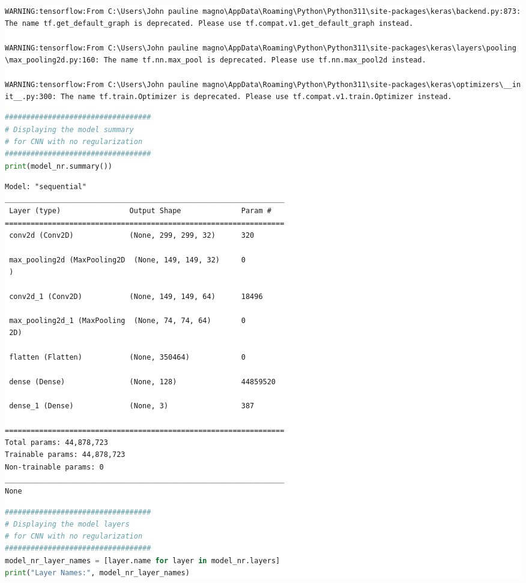     WARNING:tensorflow:From C:\Users\John pauline magno\AppData\Roaming\Python\Python311\site-packages\keras\backend.py:873: The name tf.get_default_graph is deprecated. Please use tf.compat.v1.get_default_graph instead.
    
    WARNING:tensorflow:From C:\Users\John pauline magno\AppData\Roaming\Python\Python311\site-packages\keras\layers\pooling\max_pooling2d.py:160: The name tf.nn.max_pool is deprecated. Please use tf.nn.max_pool2d instead.
    
    WARNING:tensorflow:From C:\Users\John pauline magno\AppData\Roaming\Python\Python311\site-packages\keras\optimizers\__init__.py:300: The name tf.train.Optimizer is deprecated. Please use tf.compat.v1.train.Optimizer instead.
    
    


```python
##################################
# Displaying the model summary
# for CNN with no regularization
##################################
print(model_nr.summary())
```

    Model: "sequential"
    _________________________________________________________________
     Layer (type)                Output Shape              Param #   
    =================================================================
     conv2d (Conv2D)             (None, 299, 299, 32)      320       
                                                                     
     max_pooling2d (MaxPooling2D  (None, 149, 149, 32)     0         
     )                                                               
                                                                     
     conv2d_1 (Conv2D)           (None, 149, 149, 64)      18496     
                                                                     
     max_pooling2d_1 (MaxPooling  (None, 74, 74, 64)       0         
     2D)                                                             
                                                                     
     flatten (Flatten)           (None, 350464)            0         
                                                                     
     dense (Dense)               (None, 128)               44859520  
                                                                     
     dense_1 (Dense)             (None, 3)                 387       
                                                                     
    =================================================================
    Total params: 44,878,723
    Trainable params: 44,878,723
    Non-trainable params: 0
    _________________________________________________________________
    None
    


```python
##################################
# Displaying the model layers
# for CNN with no regularization
##################################
model_nr_layer_names = [layer.name for layer in model_nr.layers]
print("Layer Names:", model_nr_layer_names)
```

